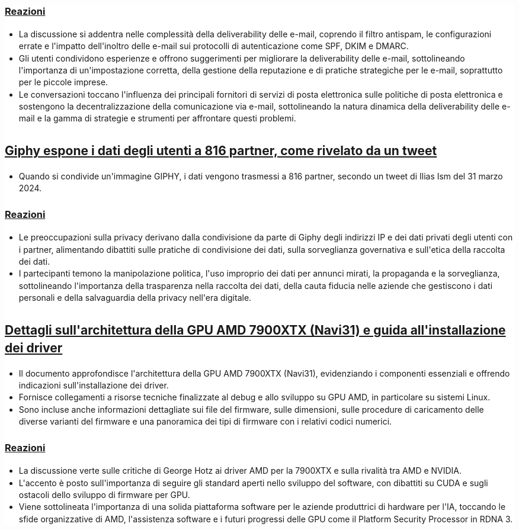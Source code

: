 ### [Reazioni](https://news.ycombinator.com/item?id=39888383)

- La discussione si addentra nelle complessità della deliverability delle e-mail, coprendo il filtro antispam, le configurazioni errate e l'impatto dell'inoltro delle e-mail sui protocolli di autenticazione come SPF, DKIM e DMARC.
- Gli utenti condividono esperienze e offrono suggerimenti per migliorare la deliverability delle e-mail, sottolineando l'importanza di un'impostazione corretta, della gestione della reputazione e di pratiche strategiche per le e-mail, soprattutto per le piccole imprese.
- Le conversazioni toccano l'influenza dei principali fornitori di servizi di posta elettronica sulle politiche di posta elettronica e sostengono la decentralizzazione della comunicazione via e-mail, sottolineando la natura dinamica della deliverability delle e-mail e la gamma di strategie e strumenti per affrontare questi problemi.

## [Giphy espone i dati degli utenti a 816 partner, come rivelato da un tweet](https://twitter.com/illyism/status/1774425117117788223)

- Quando si condivide un'immagine GIPHY, i dati vengono trasmessi a 816 partner, secondo un tweet di Ilias Ism del 31 marzo 2024.

### [Reazioni](https://news.ycombinator.com/item?id=39884009)

- Le preoccupazioni sulla privacy derivano dalla condivisione da parte di Giphy degli indirizzi IP e dei dati privati degli utenti con i partner, alimentando dibattiti sulle pratiche di condivisione dei dati, sulla sorveglianza governativa e sull'etica della raccolta dei dati.
- I partecipanti temono la manipolazione politica, l'uso improprio dei dati per annunci mirati, la propaganda e la sorveglianza, sottolineando l'importanza della trasparenza nella raccolta dei dati, della cauta fiducia nelle aziende che gestiscono i dati personali e della salvaguardia della privacy nell'era digitale.

## [Dettagli sull'architettura della GPU AMD 7900XTX (Navi31) e guida all'installazione dei driver](https://github.com/geohot/7900xtx)

- Il documento approfondisce l'architettura della GPU AMD 7900XTX (Navi31), evidenziando i componenti essenziali e offrendo indicazioni sull'installazione dei driver.
- Fornisce collegamenti a risorse tecniche finalizzate al debug e allo sviluppo su GPU AMD, in particolare su sistemi Linux.
- Sono incluse anche informazioni dettagliate sui file del firmware, sulle dimensioni, sulle procedure di caricamento delle diverse varianti del firmware e una panoramica dei tipi di firmware con i relativi codici numerici.

### [Reazioni](https://news.ycombinator.com/item?id=39888020)

- La discussione verte sulle critiche di George Hotz ai driver AMD per la 7900XTX e sulla rivalità tra AMD e NVIDIA.
- L'accento è posto sull'importanza di seguire gli standard aperti nello sviluppo del software, con dibattiti su CUDA e sugli ostacoli dello sviluppo di firmware per GPU.
- Viene sottolineata l'importanza di una solida piattaforma software per le aziende produttrici di hardware per l'IA, toccando le sfide organizzative di AMD, l'assistenza software e i futuri progressi delle GPU come il Platform Security Processor in RDNA 3.
